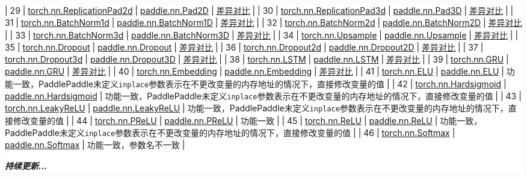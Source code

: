 | 29   | [torch.nn.ReplicationPad2d](https://pytorch.org/docs/stable/generated/torch.nn.ReplicationPad2d.html?highlight=pad#torch.nn.ReplicationPad2d) | [paddle.nn.Pad2D](https://www.paddlepaddle.org.cn/documentation/docs/zh/api/paddle/nn/layer/common/Pad2D_cn.html#pad2d) | [差异对比](torch.nn.ReplicationPad2d.md)                  |
| 30   | [torch.nn.ReplicationPad3d](https://pytorch.org/docs/stable/generated/torch.nn.ReplicationPad3d.html?highlight=pad#torch.nn.ReplicationPad3d) | [paddle.nn.Pad3D](https://www.paddlepaddle.org.cn/documentation/docs/zh/api/paddle/nn/layer/common/Pad3D_cn.html#pad3d) | [差异对比](torch.nn.ReplicationPad3d.md)                  |
| 31   | [torch.nn.BatchNorm1d](https://pytorch.org/docs/stable/generated/torch.nn.BatchNorm1d.html?highlight=torch%20nn%20batchnorm1d#torch.nn.BatchNorm1d) | [paddle.nn.BatchNorm1D](https://www.paddlepaddle.org.cn/documentation/docs/zh/api/paddle/nn/layer/norm/BatchNorm1D_cn.html#batchnorm1d) | [差异对比](torch.nn.BatchNorm1d.md)                       |
| 32   | [torch.nn.BatchNorm2d](https://pytorch.org/docs/stable/generated/torch.nn.BatchNorm2d.html?highlight=batchnorm2d#torch.nn.BatchNorm2d) | [paddle.nn.BatchNorm2D](https://www.paddlepaddle.org.cn/documentation/docs/zh/api/paddle/nn/layer/norm/BatchNorm2D_cn.html#batchnorm2d) | [差异对比](torch.nn.BatchNorm2d.md)                       |
| 33   | [torch.nn.BatchNorm3d](https://pytorch.org/docs/stable/generated/torch.nn.BatchNorm3d.html?highlight=torch%20nn%20batchnorm3d#torch.nn.BatchNorm3d) | [paddle.nn.BatchNorm3D](https://www.paddlepaddle.org.cn/documentation/docs/zh/api/paddle/nn/layer/norm/BatchNorm3D_cn.html#batchnorm3d) | [差异对比](torch.nn.BatchNorm3d.md)                       |
| 34   | [torch.nn.Upsample](https://pytorch.org/docs/stable/generated/torch.nn.Upsample.html?highlight=upsample#torch.nn.Upsample) | [paddle.nn.Upsample](https://www.paddlepaddle.org.cn/documentation/docs/zh/api/paddle/nn/layer/common/Upsample_cn.html#upsample) | [差异对比](torch.nn.Upsample.md)                          |
| 35   | [torch.nn.Dropout](https://pytorch.org/docs/stable/generated/torch.nn.Dropout.html?highlight=dropout#torch.nn.Dropout) | [paddle.nn.Dropout](https://www.paddlepaddle.org.cn/documentation/docs/zh/api/paddle/nn/layer/common/Dropout_cn.html#dropout) | [差异对比](torch.nn.Dropout.md)                           |
| 36   | [torch.nn.Dropout2d](https://pytorch.org/docs/stable/generated/torch.nn.Dropout2d.html?highlight=dropout2d#torch.nn.Dropout2d) | [paddle.nn.Dropout2D](https://www.paddlepaddle.org.cn/documentation/docs/zh/api/paddle/nn/layer/common/Dropout2D_cn.html#dropout2d) | [差异对比](torch.nn.Dropout2d.md)                         |
| 37   | [torch.nn.Dropout3d](https://pytorch.org/docs/stable/generated/torch.nn.Dropout3d.html?highlight=dropout3d#torch.nn.Dropout3d) | [paddle.nn.Dropout3D](https://www.paddlepaddle.org.cn/documentation/docs/zh/api/paddle/nn/layer/common/Dropout3D_cn.html#dropout3d) | [差异对比](torch.nn.Dropout3d.md)                         |
| 38   | [torch.nn.LSTM](https://pytorch.org/docs/stable/generated/torch.nn.LSTM.html?highlight=lstm#torch.nn.LSTM) | [paddle.nn.LSTM](https://www.paddlepaddle.org.cn/documentation/docs/zh/api/paddle/nn/layer/rnn/LSTM_cn.html#lstm) | [差异对比](torch.nn.LSTM.md)                              |
| 39   | [torch.nn.GRU](https://pytorch.org/docs/stable/generated/torch.nn.GRU.html?highlight=torch%20nn%20gru#torch.nn.GRU) | [paddle.nn.GRU](https://www.paddlepaddle.org.cn/documentation/docs/zh/api/paddle/nn/layer/rnn/GRU_cn.html#gru) | [差异对比](torch.nn.GRU.md)                               |
| 40   | [torch.nn.Embedding](https://pytorch.org/docs/stable/generated/torch.nn.Embedding.html?highlight=embedding#torch.nn.Embedding) | [paddle.nn.Embedding](https://www.paddlepaddle.org.cn/documentation/docs/zh/api/paddle/nn/layer/common/Embedding_cn.html#embedding) | [差异对比](torch.nn.Embedding.md)                         |
| 41   | [torch.nn.ELU](https://pytorch.org/docs/stable/generated/torch.nn.ELU.html?highlight=elu#torch.nn.ELU) | [paddle.nn.ELU](https://www.paddlepaddle.org.cn/documentation/docs/zh/api/paddle/nn/layer/activation/ELU_cn.html#elu) | 功能一致，PaddlePaddle未定义`inplace`参数表示在不更改变量的内存地址的情况下，直接修改变量的值 |
| 42   | [torch.nn.Hardsigmoid](https://pytorch.org/docs/stable/generated/torch.nn.Hardsigmoid.html?highlight=hardsigmoid#torch.nn.Hardsigmoid) | [paddle.nn.Hardsigmoid](https://www.paddlepaddle.org.cn/documentation/docs/zh/api/paddle/nn/layer/activation/Hardsigmoid_cn.html#hardsigmoid) | 功能一致，PaddlePaddle未定义`inplace`参数表示在不更改变量的内存地址的情况下，直接修改变量的值 |
| 43   | [torch.nn.LeakyReLU](https://pytorch.org/docs/stable/generated/torch.nn.LeakyReLU.html?highlight=leakyrelu#torch.nn.LeakyReLU) | [paddle.nn.LeakyReLU](https://www.paddlepaddle.org.cn/documentation/docs/zh/api/paddle/nn/layer/activation/LeakyReLU_cn.html#leakyrelu) | 功能一致，PaddlePaddle未定义`inplace`参数表示在不更改变量的内存地址的情况下，直接修改变量的值 |
| 44   | [torch.nn.PReLU](https://pytorch.org/docs/stable/generated/torch.nn.PReLU.html?highlight=prelu#torch.nn.PReLU) | [paddle.nn.PReLU](https://www.paddlepaddle.org.cn/documentation/docs/zh/api/paddle/nn/layer/activation/PReLU_cn.html#prelu) | 功能一致                                                     |
| 45   | [torch.nn.ReLU](https://pytorch.org/docs/stable/generated/torch.nn.ReLU.html?highlight=relu#torch.nn.ReLU) | [paddle.nn.ReLU](https://www.paddlepaddle.org.cn/documentation/docs/zh/api/paddle/nn/layer/activation/ReLU_cn.html#relu) | 功能一致，PaddlePaddle未定义`inplace`参数表示在不更改变量的内存地址的情况下，直接修改变量的值 |
| 46   | [torch.nn.Softmax](https://pytorch.org/docs/stable/generated/torch.nn.Softmax.html?highlight=softmax#torch.nn.Softmax) | [paddle.nn.Softmax](https://www.paddlepaddle.org.cn/documentation/docs/zh/api/paddle/nn/layer/activation/Softmax_cn.html#softmax) | 功能一致，参数名不一致  |

***持续更新...***
